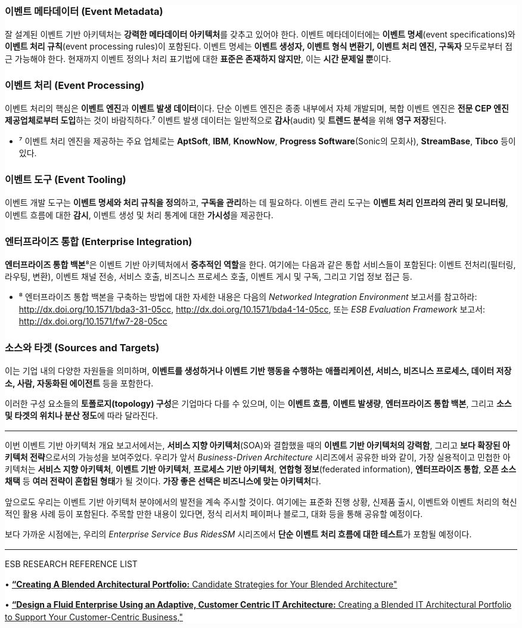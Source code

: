 ### 이벤트 메타데이터 (Event Metadata)

잘 설계된 이벤트 기반 아키텍처는 **강력한 메타데이터 아키텍처**를 갖추고 있어야 한다. 이벤트 메타데이터에는 **이벤트 명세**(event specifications)와 **이벤트 처리 규칙**(event processing rules)이 포함된다. 이벤트 명세는 **이벤트 생성자, 이벤트 형식 변환기, 이벤트 처리 엔진, 구독자** 모두로부터 접근 가능해야 한다. 현재까지 이벤트 정의나 처리 표기법에 대한 **표준은 존재하지 않지만**, 이는 **시간 문제일 뿐**이다.

### 이벤트 처리 (Event Processing)

이벤트 처리의 핵심은 **이벤트 엔진**과 **이벤트 발생 데이터**이다. 단순 이벤트 엔진은 종종 내부에서 자체 개발되며, 복합 이벤트 엔진은 **전문 CEP 엔진 제공업체로부터 도입**하는 것이 바람직하다.⁷ 이벤트 발생 데이터는 일반적으로 **감사**(audit) 및 **트렌드 분석**을 위해 **영구 저장**된다.

- ⁷ 이벤트 처리 엔진을 제공하는 주요 업체로는 **AptSoft**, **IBM**, **KnowNow**, **Progress Software**(Sonic의 모회사), **StreamBase**, **Tibco** 등이 있다.

### 이벤트 도구 (Event Tooling)

이벤트 개발 도구는 **이벤트 명세와 처리 규칙을 정의**하고, **구독을 관리**하는 데 필요하다. 이벤트 관리 도구는 **이벤트 처리 인프라의 관리 및 모니터링**, 이벤트 흐름에 대한 **감시**, 이벤트 생성 및 처리 통계에 대한 **가시성**을 제공한다.

### 엔터프라이즈 통합 (Enterprise Integration)

**엔터프라이즈 통합 백본**⁸은 이벤트 기반 아키텍처에서 **중추적인 역할**을 한다. 여기에는 다음과 같은 통합 서비스들이 포함된다: 이벤트 전처리(필터링, 라우팅, 변환), 이벤트 채널 전송, 서비스 호출, 비즈니스 프로세스 호출, 이벤트 게시 및 구독, 그리고 기업 정보 접근 등.

- ⁸ 엔터프라이즈 통합 백본을 구축하는 방법에 대한 자세한 내용은 다음의 _Networked Integration Environment_ 보고서를 참고하라: <http://dx.doi.org/10.1571/bda3-31-05cc>, <http://dx.doi.org/10.1571/bda4-14-05cc>, 또는 _ESB Evaluation Framework_ 보고서: <http://dx.doi.org/10.1571/fw7-28-05cc>

### 소스와 타겟 (Sources and Targets)

이는 기업 내의 다양한 자원들을 의미하며, **이벤트를 생성하거나 이벤트 기반 행동을 수행하는** **애플리케이션, 서비스, 비즈니스 프로세스, 데이터 저장소, 사람, 자동화된 에이전트** 등을 포함한다.

이러한 구성 요소들의 **토폴로지(topology) 구성**은 기업마다 다를 수 있으며, 이는 **이벤트 흐름**, **이벤트 발생량**, **엔터프라이즈 통합 백본**, 그리고 **소스 및 타겟의 위치나 분산 정도**에 따라 달라진다.

---

이번 이벤트 기반 아키텍처 개요 보고서에서는, **서비스 지향 아키텍처**(SOA)와 결합했을 때의 **이벤트 기반 아키텍처의 강력함**, 그리고 **보다 확장된 아키텍처 전략**으로서의 가능성을 보여주었다. 우리가 앞서 _Business-Driven Architecture_ 시리즈에서 공유한 바와 같이, 가장 실용적이고 민첩한 아키텍처는 **서비스 지향 아키텍처**, **이벤트 기반 아키텍처**, **프로세스 기반 아키텍처**, **연합형 정보**(federated information), **엔터프라이즈 통합**, **오픈 소스 채택** 등 **여러 전략이 혼합된 형태**가 될 것이다.  **가장 좋은 선택은 비즈니스에 맞는 아키텍처**다.

앞으로도 우리는 이벤트 기반 아키텍처 분야에서의 발전을 계속 주시할 것이다. 여기에는 표준화 진행 상황, 신제품 출시, 이벤트와 이벤트 처리의 혁신적인 활용 사례 등이 포함된다. 주목할 만한 내용이 있다면, 정식 리서치 페이퍼나 블로그, 대화 등을 통해 공유할 예정이다.

보다 가까운 시점에는, 우리의 _Enterprise Service Bus RidesSM_ 시리즈에서 **단순 이벤트 처리 흐름에 대한 테스트**가 포함될 예정이다.

---

ESB RESEARCH REFERENCE LIST

• [**“Creating A Blended Architectural Portfolio:** Candidate Strategies for Your Blended Architecture"](http://dx.doi.org/10.1571/bda10-14-04cc)

• [**“Design a Fluid Enterprise Using an Adaptive, Customer Centric IT Architecture:**  Creating a Blended IT Architectural Portfolio to Support Your Customer-Centric Business,"](http://dx.doi.org/10.1571/bda12-9-04cc)

